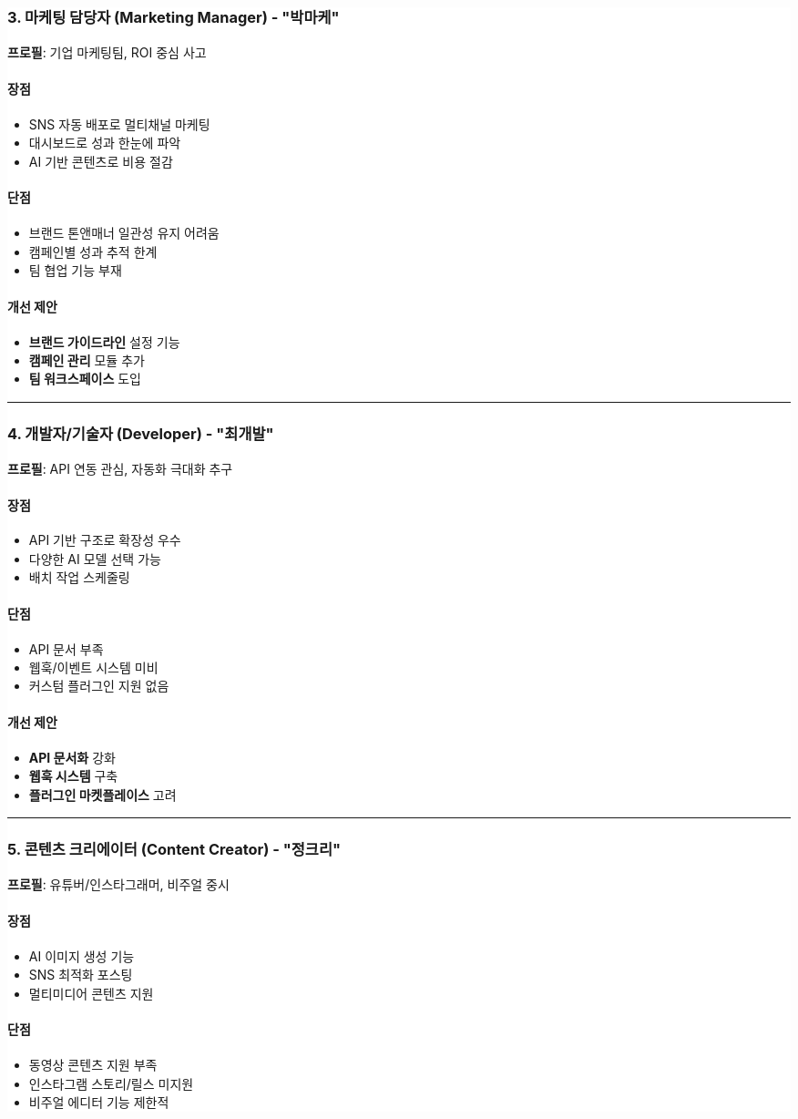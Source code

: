 
### 3. 마케팅 담당자 (Marketing Manager) - "박마케"
**프로필**: 기업 마케팅팀, ROI 중심 사고

#### 장점
- SNS 자동 배포로 멀티채널 마케팅
- 대시보드로 성과 한눈에 파악
- AI 기반 콘텐츠로 비용 절감

#### 단점
- 브랜드 톤앤매너 일관성 유지 어려움
- 캠페인별 성과 추적 한계
- 팀 협업 기능 부재

#### 개선 제안
- **브랜드 가이드라인** 설정 기능
- **캠페인 관리** 모듈 추가
- **팀 워크스페이스** 도입

---

### 4. 개발자/기술자 (Developer) - "최개발"
**프로필**: API 연동 관심, 자동화 극대화 추구

#### 장점
- API 기반 구조로 확장성 우수
- 다양한 AI 모델 선택 가능
- 배치 작업 스케줄링

#### 단점
- API 문서 부족
- 웹훅/이벤트 시스템 미비
- 커스텀 플러그인 지원 없음

#### 개선 제안
- **API 문서화** 강화
- **웹훅 시스템** 구축
- **플러그인 마켓플레이스** 고려

---

### 5. 콘텐츠 크리에이터 (Content Creator) - "정크리"
**프로필**: 유튜버/인스타그래머, 비주얼 중시

#### 장점
- AI 이미지 생성 기능
- SNS 최적화 포스팅
- 멀티미디어 콘텐츠 지원

#### 단점
- 동영상 콘텐츠 지원 부족
- 인스타그램 스토리/릴스 미지원
- 비주얼 에디터 기능 제한적
